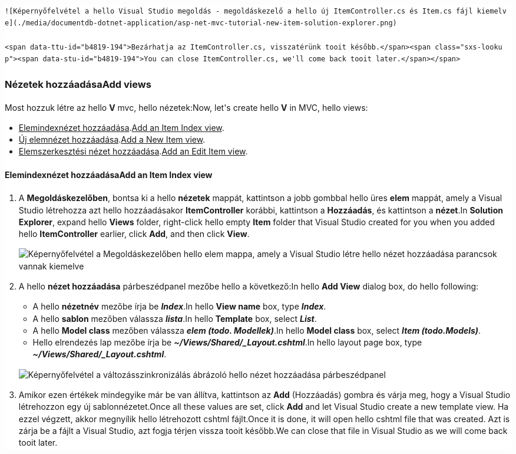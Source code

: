     ![Képernyőfelvétel a hello Visual Studio megoldás - megoldáskezelő a hello új ItemController.cs és Item.cs fájl kiemelve](./media/documentdb-dotnet-application/asp-net-mvc-tutorial-new-item-solution-explorer.png)
   
    <span data-ttu-id="b4819-194">Bezárhatja az ItemController.cs, visszatérünk tooit később.</span><span class="sxs-lookup"><span data-stu-id="b4819-194">You can close ItemController.cs, we'll come back tooit later.</span></span> 

### <span data-ttu-id="b4819-195"><a name="_Toc395637766"></a>Nézetek hozzáadása</span><span class="sxs-lookup"><span data-stu-id="b4819-195"><a name="_Toc395637766"></a>Add views</span></span>
<span data-ttu-id="b4819-196">Most hozzuk létre az hello **V** mvc, hello nézetek:</span><span class="sxs-lookup"><span data-stu-id="b4819-196">Now, let's create hello **V** in MVC, hello views:</span></span>

* <span data-ttu-id="b4819-197">[Elemindexnézet hozzáadása](#AddItemIndexView).</span><span class="sxs-lookup"><span data-stu-id="b4819-197">[Add an Item Index view](#AddItemIndexView).</span></span>
* <span data-ttu-id="b4819-198">[Új elemnézet hozzáadása](#AddNewIndexView).</span><span class="sxs-lookup"><span data-stu-id="b4819-198">[Add a New Item view](#AddNewIndexView).</span></span>
* <span data-ttu-id="b4819-199">[Elemszerkesztési nézet hozzáadása](#_Toc395888515).</span><span class="sxs-lookup"><span data-stu-id="b4819-199">[Add an Edit Item view](#_Toc395888515).</span></span>

#### <span data-ttu-id="b4819-200"><a name="AddItemIndexView"></a>Elemindexnézet hozzáadása</span><span class="sxs-lookup"><span data-stu-id="b4819-200"><a name="AddItemIndexView"></a>Add an Item Index view</span></span>
1. <span data-ttu-id="b4819-201">A **Megoldáskezelőben**, bontsa ki a hello **nézetek** mappát, kattintson a jobb gombbal hello üres **elem** mappát, amely a Visual Studio létrehozza azt hello hozzáadásakor  **ItemController** korábbi, kattintson a **Hozzáadás**, és kattintson a **nézet**.</span><span class="sxs-lookup"><span data-stu-id="b4819-201">In **Solution Explorer**, expand hello **Views**  folder, right-click hello empty **Item** folder that Visual Studio created for you when you added hello **ItemController** earlier, click **Add**, and then click **View**.</span></span>
   
    ![Képernyőfelvétel a Megoldáskezelőben hello elem mappa, amely a Visual Studio létre hello nézet hozzáadása parancsok vannak kiemelve](./media/documentdb-dotnet-application/asp-net-mvc-tutorial-add-view.png)
2. <span data-ttu-id="b4819-203">A hello **nézet hozzáadása** párbeszédpanel mezőbe hello a következő:</span><span class="sxs-lookup"><span data-stu-id="b4819-203">In hello **Add View** dialog box, do hello following:</span></span>
   
   * <span data-ttu-id="b4819-204">A hello **nézetnév** mezőbe írja be ***Index***.</span><span class="sxs-lookup"><span data-stu-id="b4819-204">In hello **View name** box, type ***Index***.</span></span>
   * <span data-ttu-id="b4819-205">A hello **sablon** mezőben válassza ***lista***.</span><span class="sxs-lookup"><span data-stu-id="b4819-205">In hello **Template** box, select ***List***.</span></span>
   * <span data-ttu-id="b4819-206">A hello **Model class** mezőben válassza ***elem (todo. Modellek)***.</span><span class="sxs-lookup"><span data-stu-id="b4819-206">In hello **Model class** box, select ***Item (todo.Models)***.</span></span>
   * <span data-ttu-id="b4819-207">Hello elrendezés lap mezőbe írja be ***~/Views/Shared/_Layout.cshtml***.</span><span class="sxs-lookup"><span data-stu-id="b4819-207">In hello layout page box, type ***~/Views/Shared/_Layout.cshtml***.</span></span>
     
   ![Képernyőfelvétel a változásszinkronizálás ábrázoló hello nézet hozzáadása párbeszédpanel](./media/documentdb-dotnet-application/asp-net-mvc-tutorial-add-view-dialog.png)
3. <span data-ttu-id="b4819-209">Amikor ezen értékek mindegyike már be van állítva, kattintson az **Add** (Hozzáadás) gombra és várja meg, hogy a Visual Studio létrehozzon egy új sablonnézetet.</span><span class="sxs-lookup"><span data-stu-id="b4819-209">Once all these values are set, click **Add** and let Visual Studio create a new template view.</span></span> <span data-ttu-id="b4819-210">Ha ezzel végzett, akkor megnyílik hello létrehozott cshtml fájlt.</span><span class="sxs-lookup"><span data-stu-id="b4819-210">Once it is done, it will open hello cshtml file  that was created.</span></span> <span data-ttu-id="b4819-211">Azt is zárja be a fájlt a Visual Studio, azt fogja térjen vissza tooit később.</span><span class="sxs-lookup"><span data-stu-id="b4819-211">We can close that file in Visual Studio as we will come back tooit later.</span></span>
